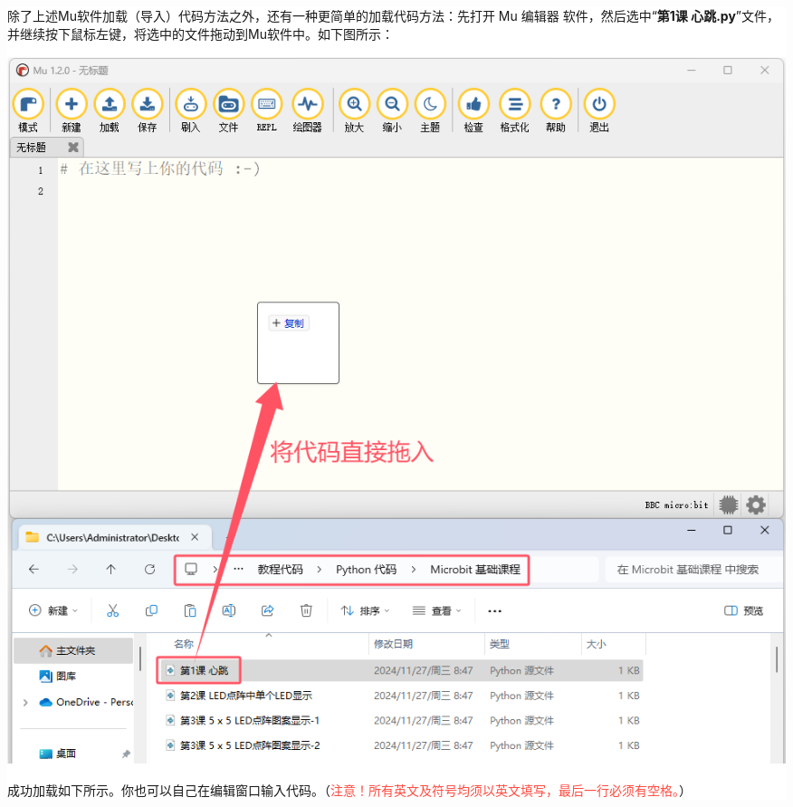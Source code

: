 除了上述Mu软件加载（导入）代码方法之外，还有一种更简单的加载代码方法：先打开 Mu 编辑器 软件，然后选中“**第1课 心跳\.py**”文件，并继续按下鼠标左键，将选中的文件拖动到Mu软件中。如下图所示：

![Img](./media/img-20250219110622.png)

成功加载如下所示。你也可以自己在编辑窗口输入代码。（<span style="color: rgb(255, 76, 65);">注意！所有英文及符号均须以英文填写，最后一行必须有空格。</span>）
